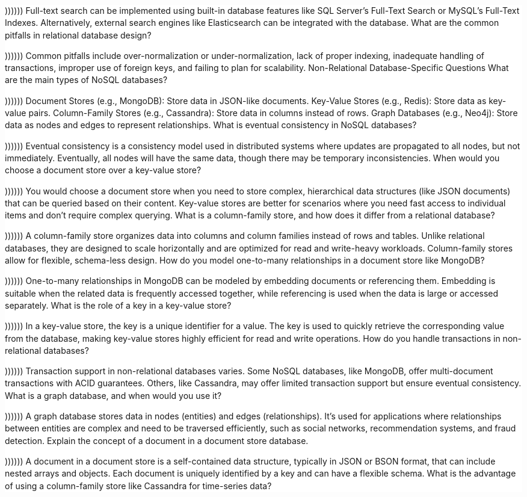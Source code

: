 )))))) Full-text search can be implemented using built-in database features like SQL Server’s Full-Text Search or MySQL’s Full-Text Indexes. Alternatively, external search engines like Elasticsearch can be integrated with the database.
What are the common pitfalls in relational database design?

)))))) Common pitfalls include over-normalization or under-normalization, lack of proper indexing, inadequate handling of transactions, improper use of foreign keys, and failing to plan for scalability.
Non-Relational Database-Specific Questions
What are the main types of NoSQL databases?

))))))
Document Stores (e.g., MongoDB): Store data in JSON-like documents.
Key-Value Stores (e.g., Redis): Store data as key-value pairs.
Column-Family Stores (e.g., Cassandra): Store data in columns instead of rows.
Graph Databases (e.g., Neo4j): Store data as nodes and edges to represent relationships.
What is eventual consistency in NoSQL databases?

)))))) Eventual consistency is a consistency model used in distributed systems where updates are propagated to all nodes, but not immediately. Eventually, all nodes will have the same data, though there may be temporary inconsistencies.
When would you choose a document store over a key-value store?

)))))) You would choose a document store when you need to store complex, hierarchical data structures (like JSON documents) that can be queried based on their content. Key-value stores are better for scenarios where you need fast access to individual items and don’t require complex querying.
What is a column-family store, and how does it differ from a relational database?

)))))) A column-family store organizes data into columns and column families instead of rows and tables. Unlike relational databases, they are designed to scale horizontally and are optimized for read and write-heavy workloads. Column-family stores allow for flexible, schema-less design.
How do you model one-to-many relationships in a document store like MongoDB?

)))))) One-to-many relationships in MongoDB can be modeled by embedding documents or referencing them. Embedding is suitable when the related data is frequently accessed together, while referencing is used when the data is large or accessed separately.
What is the role of a key in a key-value store?

)))))) In a key-value store, the key is a unique identifier for a value. The key is used to quickly retrieve the corresponding value from the database, making key-value stores highly efficient for read and write operations.
How do you handle transactions in non-relational databases?

)))))) Transaction support in non-relational databases varies. Some NoSQL databases, like MongoDB, offer multi-document transactions with ACID guarantees. Others, like Cassandra, may offer limited transaction support but ensure eventual consistency.
What is a graph database, and when would you use it?

)))))) A graph database stores data in nodes (entities) and edges (relationships). It’s used for applications where relationships between entities are complex and need to be traversed efficiently, such as social networks, recommendation systems, and fraud detection.
Explain the concept of a document in a document store database.

)))))) A document in a document store is a self-contained data structure, typically in JSON or BSON format, that can include nested arrays and objects. Each document is uniquely identified by a key and can have a flexible schema.
What is the advantage of using a column-family store like Cassandra for time-series data?
